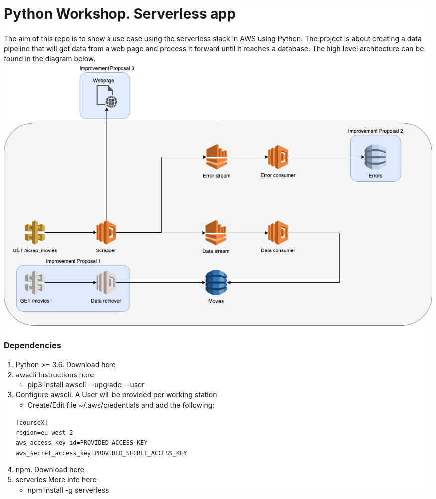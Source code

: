 # Python Workshop. Serverless app

The aim of this repo is to show a use case using the serverless stack in AWS using Python.
The project is about creating a data pipeline that will get data from a web page and process it forward until it reaches a database. The high level architecture can be found in the diagram below.
![Architecture Diagram](./images/architecture.png?raw=true "Architecture Diagram")
### Dependencies
1) Python >= 3.6. [Download here](https://www.python.org/downloads/)
2) awscli [Instructions here](https://docs.aws.amazon.com/cli/latest/userguide/cli-chap-install.html)
    - pip3 install awscli --upgrade --user
3) Configure awscli. A User will be provided per working station
    - Create/Edit file ~/.aws/credentials and add the following:
    ```
    [courseX]
    region=eu-west-2
    aws_access_key_id=PROVIDED_ACCESS_KEY
    aws_secret_access_key=PROVIDED_SECRET_ACCESS_KEY
    ```
4) npm. [Download here](https://nodejs.org/en/)
5) serverles [More info here](https://serverless.com/framework/docs/providers/aws/guide/installation/)
    - npm install -g serverless
